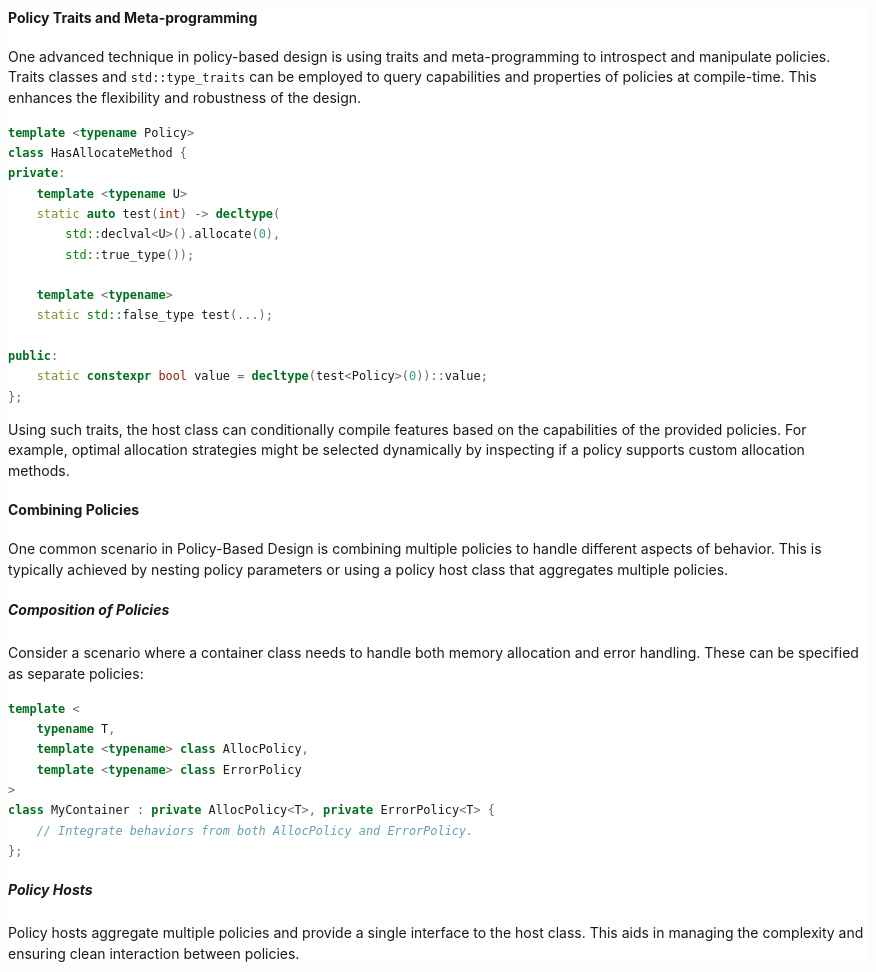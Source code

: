 #### Policy Traits and Meta-programming

One advanced technique in policy-based design is using traits and meta-programming to introspect and manipulate policies. Traits classes and `std::type_traits` can be employed to query capabilities and properties of policies at compile-time. This enhances the flexibility and robustness of the design.

```cpp
template <typename Policy>
class HasAllocateMethod {
private:
    template <typename U>
    static auto test(int) -> decltype(
        std::declval<U>().allocate(0),
        std::true_type());

    template <typename>
    static std::false_type test(...);

public:
    static constexpr bool value = decltype(test<Policy>(0))::value;
};
```

Using such traits, the host class can conditionally compile features based on the capabilities of the provided policies. For example, optimal allocation strategies might be selected dynamically by inspecting if a policy supports custom allocation methods.

#### Combining Policies

One common scenario in Policy-Based Design is combining multiple policies to handle different aspects of behavior. This is typically achieved by nesting policy parameters or using a policy host class that aggregates multiple policies.

##### Composition of Policies

Consider a scenario where a container class needs to handle both memory allocation and error handling. These can be specified as separate policies:

```cpp
template <
    typename T,
    template <typename> class AllocPolicy,
    template <typename> class ErrorPolicy
>
class MyContainer : private AllocPolicy<T>, private ErrorPolicy<T> {
    // Integrate behaviors from both AllocPolicy and ErrorPolicy.
};
```

##### Policy Hosts

Policy hosts aggregate multiple policies and provide a single interface to the host class. This aids in managing the complexity and ensuring clean interaction between policies.
